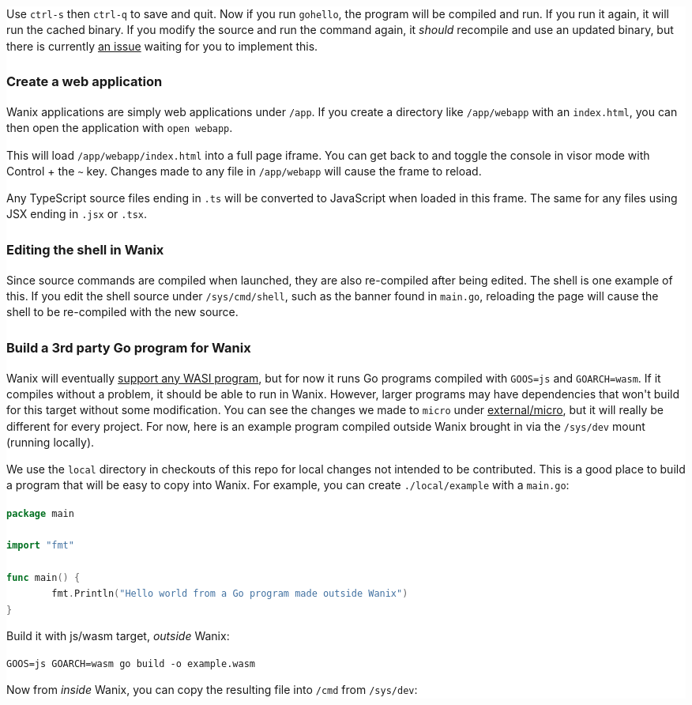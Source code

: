 Use `ctrl-s` then `ctrl-q` to save and quit. Now if you run `gohello`, the program will be compiled and run. If you run it again, it will run the cached binary. If you modify the source and run the command again, it _should_ recompile and use an updated binary, but there is currently [an issue](https://github.com/tractordev/wanix/issues/66) waiting for you to implement this.

### Create a web application

Wanix applications are simply web applications under `/app`. If you create a directory like `/app/webapp` with an `index.html`, you can then open the application with `open webapp`.

This will load `/app/webapp/index.html` into a full page iframe. You can get back to and toggle the console in visor mode with Control + the `~` key. Changes made to any file in `/app/webapp` will cause the frame to reload.

Any TypeScript source files ending in `.ts` will be converted to JavaScript when loaded in this frame. The same for any files using JSX ending in `.jsx` or `.tsx`.

### Editing the shell in Wanix

Since source commands are compiled when launched, they are also re-compiled after being edited. The shell is one example of this. If you edit the shell source under `/sys/cmd/shell`, such as the banner found in `main.go`, reloading the page will cause the shell to be re-compiled with the new source.

### Build a 3rd party Go program for Wanix

Wanix will eventually [support any WASI program](https://github.com/tractordev/wanix/issues/67), but for now it runs Go programs compiled with `GOOS=js` and `GOARCH=wasm`. If it compiles without a problem, it should be able to run in Wanix. However, larger programs may have dependencies that won't build for this target without some modification. You can see the changes we made to `micro` under [external/micro](external/micro), but it will really be different for every project. For now, here is an example program compiled outside Wanix brought in via the `/sys/dev` mount (running locally).

We use the `local` directory in checkouts of this repo for local changes not intended to be contributed. This is a good place to build a program that will be easy to copy into Wanix. For example, you can create `./local/example` with a `main.go`:

```go
package main

import "fmt"

func main() {
        fmt.Println("Hello world from a Go program made outside Wanix")
}

```

Build it with js/wasm target, _outside_ Wanix:

```
GOOS=js GOARCH=wasm go build -o example.wasm
```

Now from _inside_ Wanix, you can copy the resulting file into `/cmd` from `/sys/dev`:
